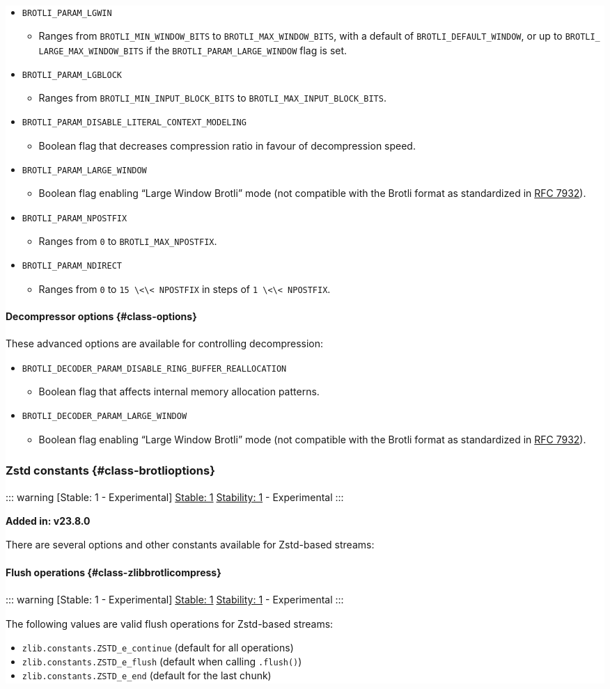 - `BROTLI_PARAM_LGWIN` 
    - Ranges from `BROTLI_MIN_WINDOW_BITS` to `BROTLI_MAX_WINDOW_BITS`, with a default of `BROTLI_DEFAULT_WINDOW`, or up to `BROTLI_LARGE_MAX_WINDOW_BITS` if the `BROTLI_PARAM_LARGE_WINDOW` flag is set.
  
 
- `BROTLI_PARAM_LGBLOCK` 
    - Ranges from `BROTLI_MIN_INPUT_BLOCK_BITS` to `BROTLI_MAX_INPUT_BLOCK_BITS`.
  
 
- `BROTLI_PARAM_DISABLE_LITERAL_CONTEXT_MODELING` 
    - Boolean flag that decreases compression ratio in favour of decompression speed.
  
 
- `BROTLI_PARAM_LARGE_WINDOW` 
    - Boolean flag enabling “Large Window Brotli” mode (not compatible with the Brotli format as standardized in [RFC 7932](https://www.rfc-editor.org/rfc/rfc7932.txt)).
  
 
- `BROTLI_PARAM_NPOSTFIX` 
    - Ranges from `0` to `BROTLI_MAX_NPOSTFIX`.
  
 
- `BROTLI_PARAM_NDIRECT` 
    - Ranges from `0` to `15 \<\< NPOSTFIX` in steps of `1 \<\< NPOSTFIX`.
  
 

#### Decompressor options {#class-options}

These advanced options are available for controlling decompression:

- `BROTLI_DECODER_PARAM_DISABLE_RING_BUFFER_REALLOCATION` 
    - Boolean flag that affects internal memory allocation patterns.
  
 
- `BROTLI_DECODER_PARAM_LARGE_WINDOW` 
    - Boolean flag enabling “Large Window Brotli” mode (not compatible with the Brotli format as standardized in [RFC 7932](https://www.rfc-editor.org/rfc/rfc7932.txt)).
  
 

### Zstd constants {#class-brotlioptions}

::: warning [Stable: 1 - Experimental]
[Stable: 1](/nodejs/api/documentation#stability-index) [Stability: 1](/nodejs/api/documentation#stability-index) - Experimental
:::

**Added in: v23.8.0**

There are several options and other constants available for Zstd-based streams:

#### Flush operations {#class-zlibbrotlicompress}

::: warning [Stable: 1 - Experimental]
[Stable: 1](/nodejs/api/documentation#stability-index) [Stability: 1](/nodejs/api/documentation#stability-index) - Experimental
:::

The following values are valid flush operations for Zstd-based streams:

- `zlib.constants.ZSTD_e_continue` (default for all operations)
- `zlib.constants.ZSTD_e_flush` (default when calling `.flush()`)
- `zlib.constants.ZSTD_e_end` (default for the last chunk)
